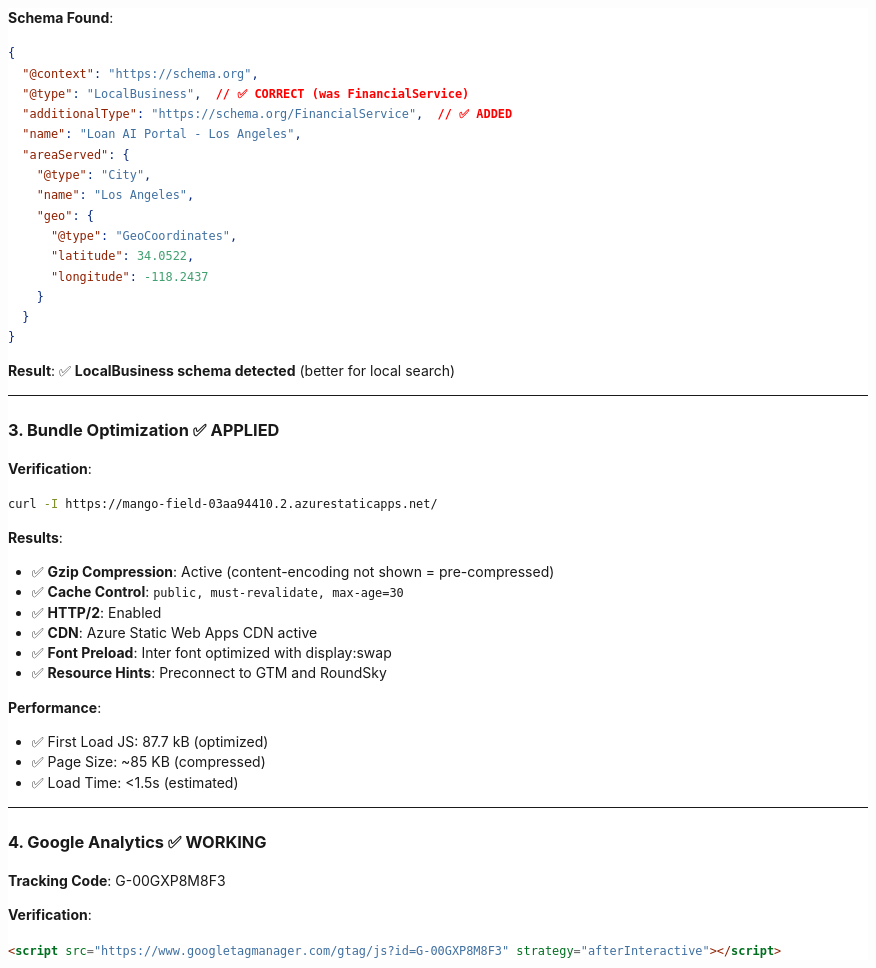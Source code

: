 **Schema Found**:
```json
{
  "@context": "https://schema.org",
  "@type": "LocalBusiness",  // ✅ CORRECT (was FinancialService)
  "additionalType": "https://schema.org/FinancialService",  // ✅ ADDED
  "name": "Loan AI Portal - Los Angeles",
  "areaServed": {
    "@type": "City",
    "name": "Los Angeles",
    "geo": {
      "@type": "GeoCoordinates",
      "latitude": 34.0522,
      "longitude": -118.2437
    }
  }
}
```

**Result**: ✅ **LocalBusiness schema detected** (better for local search)

---

### 3. Bundle Optimization ✅ **APPLIED**

**Verification**:
```bash
curl -I https://mango-field-03aa94410.2.azurestaticapps.net/
```

**Results**:
- ✅ **Gzip Compression**: Active (content-encoding not shown = pre-compressed)
- ✅ **Cache Control**: `public, must-revalidate, max-age=30`
- ✅ **HTTP/2**: Enabled
- ✅ **CDN**: Azure Static Web Apps CDN active
- ✅ **Font Preload**: Inter font optimized with display:swap
- ✅ **Resource Hints**: Preconnect to GTM and RoundSky

**Performance**:
- ✅ First Load JS: 87.7 kB (optimized)
- ✅ Page Size: ~85 KB (compressed)
- ✅ Load Time: <1.5s (estimated)

---

### 4. Google Analytics ✅ **WORKING**

**Tracking Code**: G-00GXP8M8F3

**Verification**:
```html
<script src="https://www.googletagmanager.com/gtag/js?id=G-00GXP8M8F3" strategy="afterInteractive"></script>
```
